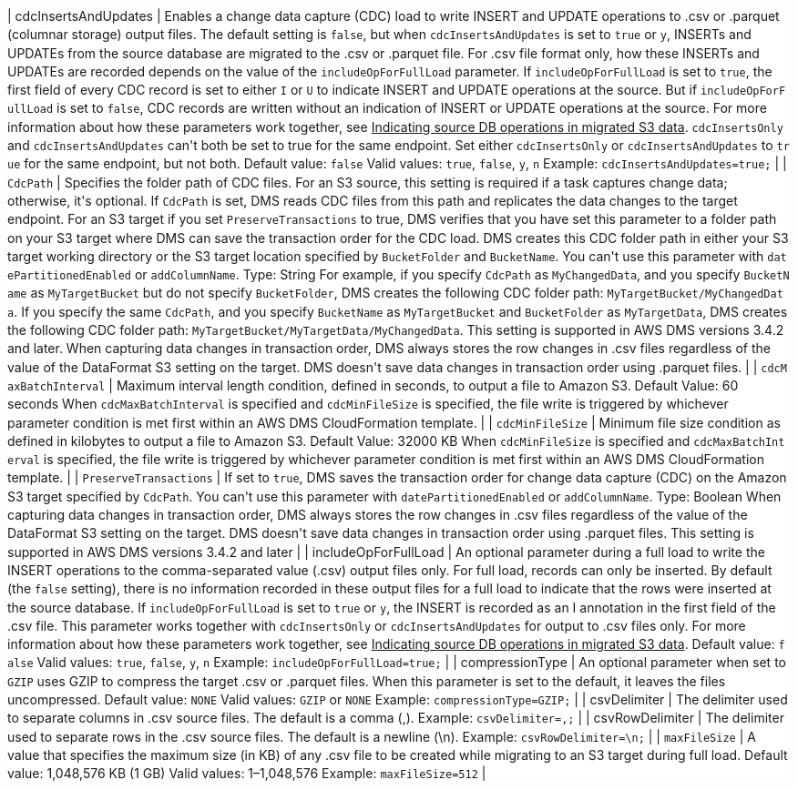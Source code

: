 | cdcInsertsAndUpdates |  Enables a change data capture \(CDC\) load to write INSERT and UPDATE operations to \.csv or \.parquet \(columnar storage\) output files\. The default setting is `false`, but when `cdcInsertsAndUpdates` is set to `true` or `y`, INSERTs and UPDATEs from the source database are migrated to the \.csv or \.parquet file\.  For \.csv file format only, how these INSERTs and UPDATEs are recorded depends on the value of the `includeOpForFullLoad` parameter\. If `includeOpForFullLoad` is set to `true`, the first field of every CDC record is set to either `I` or `U` to indicate INSERT and UPDATE operations at the source\. But if `includeOpForFullLoad` is set to `false`, CDC records are written without an indication of INSERT or UPDATE operations at the source\.   For more information about how these parameters work together, see [Indicating source DB operations in migrated S3 data](#CHAP_Target.S3.Configuring.InsertOps)\.  `cdcInsertsOnly` and `cdcInsertsAndUpdates` can't both be set to true for the same endpoint\. Set either `cdcInsertsOnly` or `cdcInsertsAndUpdates` to `true` for the same endpoint, but not both\.   Default value: `false` Valid values: `true`, `false`, `y`, `n` Example: `cdcInsertsAndUpdates=true;`  | 
|  `CdcPath`  |  Specifies the folder path of CDC files\. For an S3 source, this setting is required if a task captures change data; otherwise, it's optional\. If `CdcPath` is set, DMS reads CDC files from this path and replicates the data changes to the target endpoint\. For an S3 target if you set `PreserveTransactions` to true, DMS verifies that you have set this parameter to a folder path on your S3 target where DMS can save the transaction order for the CDC load\. DMS creates this CDC folder path in either your S3 target working directory or the S3 target location specified by `BucketFolder` and `BucketName`\. You can't use this parameter with `datePartitionedEnabled` or `addColumnName`\. Type: String For example, if you specify `CdcPath` as `MyChangedData`, and you specify `BucketName` as `MyTargetBucket` but do not specify `BucketFolder`, DMS creates the following CDC folder path: `MyTargetBucket/MyChangedData`\.  If you specify the same `CdcPath`, and you specify `BucketName` as `MyTargetBucket` and `BucketFolder` as `MyTargetData`, DMS creates the following CDC folder path: `MyTargetBucket/MyTargetData/MyChangedData`\. This setting is supported in AWS DMS versions 3\.4\.2 and later\. When capturing data changes in transaction order, DMS always stores the row changes in \.csv files regardless of the value of the DataFormat S3 setting on the target\. DMS doesn't save data changes in transaction order using \.parquet files\.   | 
|  `cdcMaxBatchInterval`  |  Maximum interval length condition, defined in seconds, to output a file to Amazon S3\. Default Value: 60 seconds When `cdcMaxBatchInterval` is specified and `cdcMinFileSize` is specified, the file write is triggered by whichever parameter condition is met first within an AWS DMS CloudFormation template\.  | 
|  `cdcMinFileSize`  |  Minimum file size condition as defined in kilobytes to output a file to Amazon S3\. Default Value: 32000 KB When `cdcMinFileSize` is specified and `cdcMaxBatchInterval` is specified, the file write is triggered by whichever parameter condition is met first within an AWS DMS CloudFormation template\.  | 
|  `PreserveTransactions`  |  If set to `true`, DMS saves the transaction order for change data capture \(CDC\) on the Amazon S3 target specified by `CdcPath`\. You can't use this parameter with `datePartitionedEnabled` or `addColumnName`\. Type: Boolean When capturing data changes in transaction order, DMS always stores the row changes in \.csv files regardless of the value of the DataFormat S3 setting on the target\. DMS doesn't save data changes in transaction order using \.parquet files\. This setting is supported in AWS DMS versions 3\.4\.2 and later   | 
| includeOpForFullLoad |  An optional parameter during a full load to write the INSERT operations to the comma\-separated value \(\.csv\) output files only\.  For full load, records can only be inserted\. By default \(the `false` setting\), there is no information recorded in these output files for a full load to indicate that the rows were inserted at the source database\. If `includeOpForFullLoad` is set to `true` or `y`, the INSERT is recorded as an I annotation in the first field of the \.csv file\.  This parameter works together with `cdcInsertsOnly` or `cdcInsertsAndUpdates` for output to \.csv files only\. For more information about how these parameters work together, see [Indicating source DB operations in migrated S3 data](#CHAP_Target.S3.Configuring.InsertOps)\.  Default value: `false` Valid values: `true`, `false`, `y`, `n` Example: `includeOpForFullLoad=true;`  | 
| compressionType |  An optional parameter when set to `GZIP` uses GZIP to compress the target \.csv or \.parquet files\. When this parameter is set to the default, it leaves the files uncompressed\. Default value: `NONE` Valid values: `GZIP` or `NONE` Example: `compressionType=GZIP;`  | 
| csvDelimiter |  The delimiter used to separate columns in \.csv source files\. The default is a comma \(,\)\. Example: `csvDelimiter=,;`  | 
| csvRowDelimiter |  The delimiter used to separate rows in the \.csv source files\. The default is a newline \(\\n\)\. Example: `csvRowDelimiter=\n;`  | 
|   `maxFileSize`   |  A value that specifies the maximum size \(in KB\) of any \.csv file to be created while migrating to an S3 target during full load\. Default value: 1,048,576 KB \(1 GB\) Valid values: 1–1,048,576 Example: `maxFileSize=512`  | 